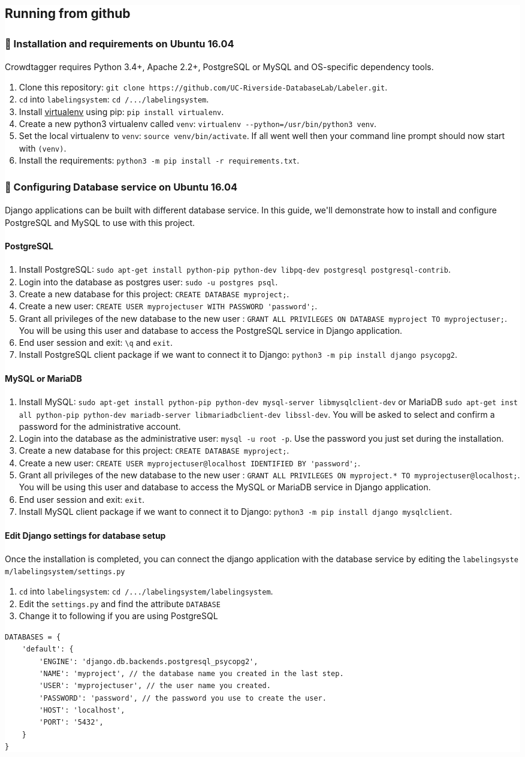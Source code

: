 ## Running from github
### 💾 Installation and requirements on Ubuntu 16.04
Crowdtagger requires Python 3.4+, Apache 2.2+, PostgreSQL or MySQL and OS-specific dependency tools.
1. Clone this repository: `git clone https://github.com/UC-Riverside-DatabaseLab/Labeler.git`.
2. `cd` into `labelingsystem`: `cd /.../labelingsystem`.
3. Install [virtualenv](https://github.com/pypa/virtualenv) using pip: `pip install virtualenv`.
4. Create a new python3 virtualenv called `venv`: `virtualenv --python=/usr/bin/python3 venv`.
5. Set the local virtualenv to `venv`: `source venv/bin/activate`. If all went well then your command line prompt should now start with `(venv)`. 
6. Install the requirements: `python3 -m pip install -r requirements.txt`.


### 💾 Configuring Database service on Ubuntu 16.04
Django applications can be built with different database service. In this guide, we'll demonstrate how to install and configure PostgreSQL and MySQL to use with this project.
#### PostgreSQL
1. Install PostgreSQL: `sudo apt-get install python-pip python-dev libpq-dev postgresql postgresql-contrib`.
2. Login into the database as postgres user: `sudo -u postgres psql`.
3. Create a new database for this project: `CREATE DATABASE myproject;`.
4. Create a new user: `CREATE USER myprojectuser WITH PASSWORD 'password';`.
5. Grant all privileges of the new database to the new user : `GRANT ALL PRIVILEGES ON DATABASE myproject TO myprojectuser;`. You will be using this user and database to access the PostgreSQL service in Django application.
6. End user session and exit: `\q` and `exit`.
7. Install PostgreSQL client package if we want to connect it to Django: `python3 -m pip install django psycopg2`.

#### MySQL or MariaDB
1. Install MySQL: `sudo apt-get install python-pip python-dev mysql-server libmysqlclient-dev` or MariaDB `sudo apt-get install python-pip python-dev mariadb-server libmariadbclient-dev libssl-dev`. You will be asked to select and confirm a password for the administrative account.
2. Login into the database as the administrative user: `mysql -u root -p`. Use the password you just set during the installation.
3. Create a new database for this project: `CREATE DATABASE myproject;`.
4. Create a new user: `CREATE USER myprojectuser@localhost IDENTIFIED BY 'password';`.
5. Grant all privileges of the new database to the new user : `GRANT ALL PRIVILEGES ON myproject.* TO myprojectuser@localhost;`. You will be using this user and database to access the MySQL or MariaDB service in Django application.
6. End user session and exit: `exit`.
7. Install MySQL client package if we want to connect it to Django: `python3 -m pip install django mysqlclient`.

#### Edit Django settings for database setup
Once the installation is completed, you can connect the django application with the database service by editing the `labelingsystem/labelingsystem/settings.py`
1. `cd` into `labelingsystem`: `cd /.../labelingsystem/labelingsystem`.
2. Edit the `settings.py` and find the attribute `DATABASE`
3. Change it to following if you are using PostgreSQL
```
DATABASES = {
    'default': {
        'ENGINE': 'django.db.backends.postgresql_psycopg2',
        'NAME': 'myproject', // the database name you created in the last step.
        'USER': 'myprojectuser', // the user name you created.
        'PASSWORD': 'password', // the password you use to create the user.
        'HOST': 'localhost',
        'PORT': '5432',
    }
}
```